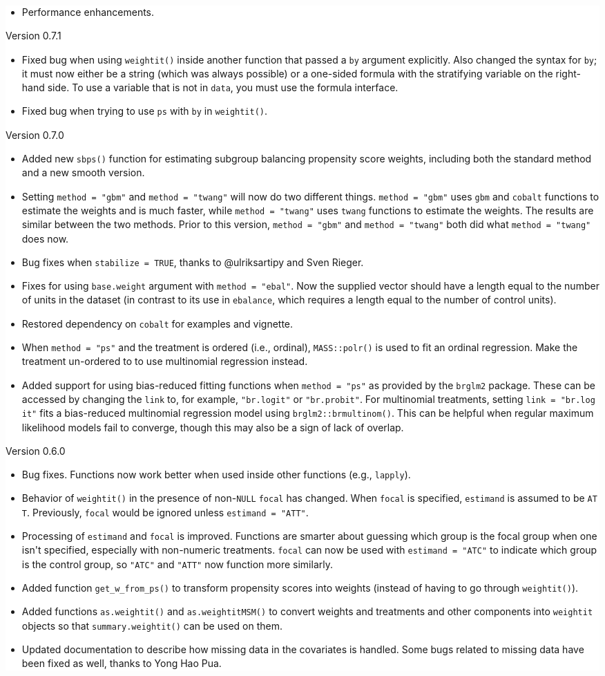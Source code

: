 * Performance enhancements.

Version 0.7.1

* Fixed bug when using `weightit()` inside another function that passed a `by` argument explicitly. Also changed the syntax for `by`; it must now either be a string (which was always possible) or a one-sided formula with the stratifying variable on the right-hand side. To use a variable that is not in `data`, you must use the formula interface. 

* Fixed bug when trying to use `ps` with `by` in `weightit()`.

Version 0.7.0

* Added new `sbps()` function for estimating subgroup balancing propensity score weights, including both the standard method and a new smooth version.

* Setting `method = "gbm"` and `method = "twang"` will now do two different things. `method = "gbm"` uses `gbm` and `cobalt` functions to estimate the weights and is much faster, while `method = "twang"` uses `twang` functions to estimate the weights. The results are similar between the two methods. Prior to this version, `method = "gbm"` and `method = "twang"` both did what `method = "twang"` does now. 

* Bug fixes when `stabilize = TRUE`, thanks to @ulriksartipy and Sven Rieger.

* Fixes for using `base.weight` argument with `method = "ebal"`. Now the supplied vector should have a length equal to the number of units in the dataset (in contrast to its use in `ebalance`, which requires a length equal to the number of control units).

* Restored dependency on `cobalt` for examples and vignette.

* When `method = "ps"` and the treatment is ordered (i.e., ordinal), `MASS::polr()` is used to fit an ordinal regression. Make the treatment un-ordered to to use multinomial regression instead.

* Added support for using bias-reduced fitting functions when `method = "ps"` as provided by the `brglm2` package. These can be accessed by changing the `link` to, for example, `"br.logit"` or `"br.probit"`. For multinomial treatments, setting `link = "br.logit"` fits a bias-reduced multinomial regression model using `brglm2::brmultinom()`. This can be helpful when regular maximum likelihood models fail to converge, though this may also be a sign of lack of overlap.

Version 0.6.0

* Bug fixes. Functions now work better when used inside other functions (e.g., `lapply`).

* Behavior of `weightit()` in the presence of non-`NULL` `focal` has changed. When `focal` is specified, `estimand` is assumed to be `ATT`. Previously, `focal` would be ignored unless `estimand = "ATT"`.

* Processing of `estimand` and `focal` is improved. Functions are smarter about guessing which group is the focal group when one isn't specified, especially with non-numeric treatments. `focal` can now be used with `estimand = "ATC"` to indicate which group is the control group, so `"ATC"` and `"ATT"` now function more similarly. 

* Added function `get_w_from_ps()` to transform propensity scores into weights (instead of having to go through `weightit()`).

* Added functions `as.weightit()` and `as.weightitMSM()` to convert weights and treatments and other components into `weightit` objects so that `summary.weightit()` can be used on them.

* Updated documentation to describe how missing data in the covariates is handled. Some bugs related to missing data have been fixed as well, thanks to Yong Hao Pua.
